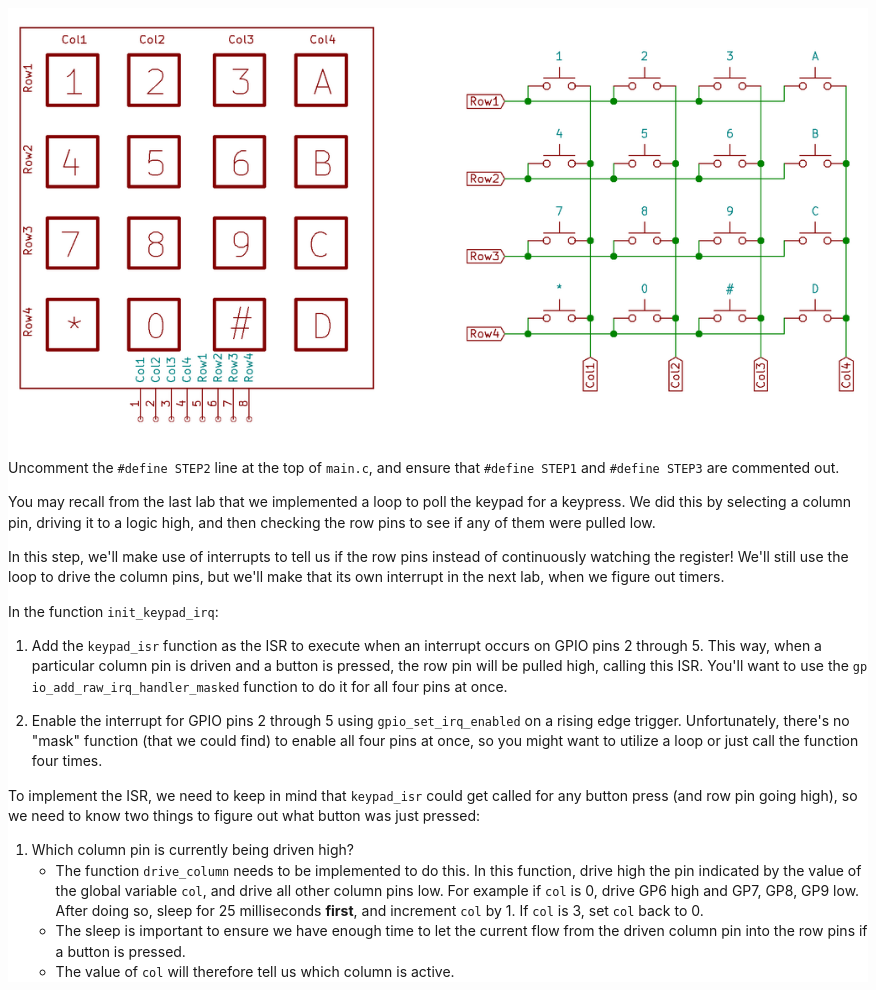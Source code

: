 ![keypad-wiring](images/keypad.png)

Uncomment the `#define STEP2` line at the top of `main.c`, and ensure that `#define STEP1` and `#define STEP3` are commented out.  

You may recall from the last lab that we implemented a loop to poll the keypad for a keypress.  We did this by selecting a column pin, driving it to a logic high, and then checking the row pins to see if any of them were pulled low.

In this step, we'll make use of interrupts to tell us if the row pins instead of continuously watching the register!  We'll still use the loop to drive the column pins, but we'll make that its own interrupt in the next lab, when we figure out timers.

In the function `init_keypad_irq`:

1. Add the `keypad_isr` function as the ISR to execute when an interrupt occurs on GPIO pins 2 through 5.  This way, when a particular column pin is driven and a button is pressed, the row pin will be pulled high, calling this ISR.  You'll want to use the `gpio_add_raw_irq_handler_masked` function to do it for all four pins at once.

2. Enable the interrupt for GPIO pins 2 through 5 using `gpio_set_irq_enabled` on a rising edge trigger.  Unfortunately, there's no "mask" function (that we could find) to enable all four pins at once, so you might want to utilize a loop or just call the function four times.

To implement the ISR, we need to keep in mind that `keypad_isr` could get called for any button press (and row pin going high), so we need to know two things to figure out what button was just pressed:

1. Which column pin is currently being driven high?
    - The function `drive_column` needs to be implemented to do this.  In this function, drive high the pin indicated by the value of the global variable `col`, and drive all other column pins low.  For example if `col` is 0, drive GP6 high and GP7, GP8, GP9 low.  After doing so, sleep for 25 milliseconds **first**, and increment `col` by 1.  If `col` is 3, set `col` back to 0.  
    - The sleep is important to ensure we have enough time to let the current flow from the driven column pin into the row pins if a button is pressed.
    - The value of `col` will therefore tell us which column is active.

